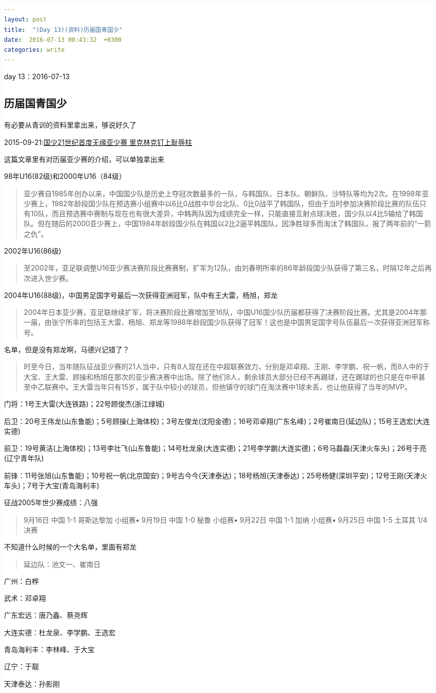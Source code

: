 ```yaml
---
layout: post
title:  "(Day 13)(资料)历届国青国少"
date:  2016-07-13 08:43:32  +0300
categories: write
---
```


day 13：2016-07-13

历届国青国少
-

有必要从青训的资料里拿出来，够说好久了


2015-09-21:[国少21世纪首度无缘亚少赛 里克林克钉上耻辱柱](http://sports.163.com/15/0921/07/B415EM6000051C8M.html#p=B3VEDCID012U0005)

这篇文章里有对历届亚少赛的介绍，可以单独拿出来

98年U16(82级)和2000年U16（84级）

>亚少赛自1985年创办以来，中国国少队是历史上夺冠次数最多的一队，与韩国队、日本队、朝鲜队、沙特队等均为2次。在1998年亚少赛上，1982年龄段国少队在预选赛小组赛中以6比0战胜中华台北队、0比0战平了韩国队，但由于当时参加决赛阶段比赛的队伍只有10队，而且预选赛中赛制与现在也有很大差异，中韩两队因为成绩完全一样，只能直接互射点球决胜，国少队以4比5输给了韩国队。但在随后的2000亚少赛上，中国1984年龄段国少队在韩国以2比2逼平韩国队，因净胜球多而淘汰了韩国队，报了两年前的“一箭之仇”。

2002年U16(86级)

>至2002年，亚足联调整U16亚少赛决赛阶段比赛赛制，扩军为12队，由刘春明所率的86年龄段国少队获得了第三名，时隔12年之后再次进入世少赛。

2004年U16(88级)，中国男足国字号最后一次获得亚洲冠军，队中有王大雷，杨旭，郑龙

>2004年日本亚少赛，亚足联继续扩军，将决赛阶段比赛增加至16队，中国U16国少队历届都获得了决赛阶段比赛。尤其是2004年那一届，由张宁所率的包括王大雷、杨旭、郑龙等1988年龄段国少队获得了冠军！这也是中国男足国字号队伍最后一次获得亚洲冠军称号。

名单，但是没有郑龙啊，马德兴记错了？

>时至今日，当年随队征战亚少赛的21人当中，只有8人现在还在中超联赛效力，分别是邓卓翔、王刚、李学鹏、祝一帆，而8人中的于大宝、王大雷、顾操和杨旭在那次的亚少赛决赛中出场。除了他们8人，剩余球员大部分已经不再踢球，还在踢球的也只是在中甲甚至中乙联赛中。王大雷当年只有15岁，属于队中较小的球员，但他镇守的球门在淘汰赛中1球未丢，也让他获得了当年的MVP。
>
门将：1号王大雷(大连铁路)；22号顾俊杰(浙江绿城)
>
后卫：20号王伟龙(山东鲁能)；5号顾操(上海体校)；3号左俊龙(沈阳金德)；16号邓卓翔(广东名峰)；2号崔南日(延边队)；15号王选宏(大连实德)
>
前卫：19号黄洁(上海体校)；13号李壮飞(山东鲁能)；14号杜龙泉(大连实德)；21号李学鹏(大连实德)；6号马磊磊(天津火车头)；26号于亮(辽宁青年队)
>
前锋：11号张旭(山东鲁能)；10号祝一帆(北京国安)；9号古今今(天津泰达)；18号杨旭(天津泰达)；25号杨健(深圳平安)；12号王刚(天津火车头)；7号于大宝(青岛海利丰)

征战2005年世少赛成绩：八强

>9月16日 中国 1-1 哥斯达黎加 小组赛▪ 9月19日 中国 1-0 秘鲁 小组赛▪ 9月22日 中国 1-1 加纳 小组赛▪ 9月25日 中国 1-5 土耳其 1/4决赛

不知道什么时候的一个大名单，里面有郑龙

>延边队：池文一、崔南日
>
广州：白桦
>
武术：邓卓翔
>
广东宏远：唐乃鑫、蔡尧辉
>
大连实德：杜龙泉、李学鹏、王选宏
>
青岛海利丰：李林峰、于大宝
>
辽宁：于靓
>
天津泰达：孙影刚